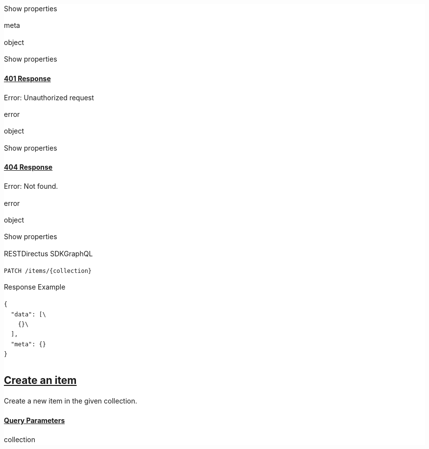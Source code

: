 Show properties

meta

object

Show properties

#### [401 Response](https://directus.io/docs/api/items\#update-multiple-items-undefined-response)

Error: Unauthorized request

error

object

Show properties

#### [404 Response](https://directus.io/docs/api/items\#update-multiple-items-undefined-response)

Error: Not found.

error

object

Show properties

RESTDirectus SDKGraphQL

```
PATCH /items/{collection}

```

Response Example

```
{
  "data": [\
    {}\
  ],
  "meta": {}
}

```

## [Create an item](https://directus.io/docs/api/items\#create-an-item)

Create a new item in the given collection.

#### [Query Parameters](https://directus.io/docs/api/items\#create-an-item-params)

collection
